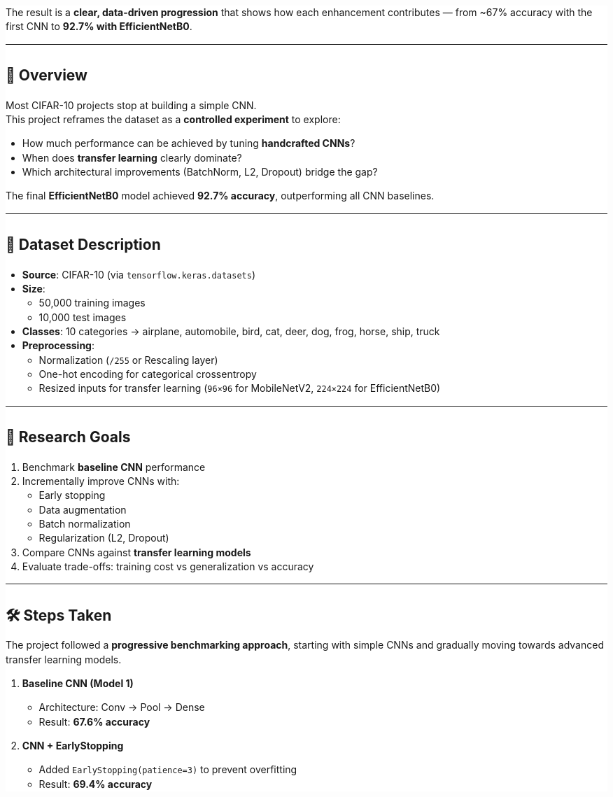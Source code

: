 The result is a **clear, data-driven progression** that shows how each enhancement contributes — from ~67% accuracy with the first CNN to **92.7% with EfficientNetB0**.   

---

## 📌 Overview  
Most CIFAR-10 projects stop at building a simple CNN.  
This project reframes the dataset as a **controlled experiment** to explore:  

- How much performance can be achieved by tuning **handcrafted CNNs**?  
- When does **transfer learning** clearly dominate?  
- Which architectural improvements (BatchNorm, L2, Dropout) bridge the gap?  

The final **EfficientNetB0** model achieved **92.7% accuracy**, outperforming all CNN baselines.  

---

## 📂 Dataset Description  
- **Source**: CIFAR-10 (via `tensorflow.keras.datasets`)  
- **Size**:  
  - 50,000 training images  
  - 10,000 test images  
- **Classes**: 10 categories → airplane, automobile, bird, cat, deer, dog, frog, horse, ship, truck  
- **Preprocessing**:  
  - Normalization (`/255` or Rescaling layer)  
  - One-hot encoding for categorical crossentropy  
  - Resized inputs for transfer learning (`96×96` for MobileNetV2, `224×224` for EfficientNetB0)  

---

## 🎯 Research Goals  
1. Benchmark **baseline CNN** performance  
2. Incrementally improve CNNs with:  
   - Early stopping  
   - Data augmentation  
   - Batch normalization  
   - Regularization (L2, Dropout)  
3. Compare CNNs against **transfer learning models**  
4. Evaluate trade-offs: training cost vs generalization vs accuracy  

---
## 🛠 Steps Taken  

The project followed a **progressive benchmarking approach**, starting with simple CNNs and gradually moving towards advanced transfer learning models.  

1. **Baseline CNN (Model 1)**  
   - Architecture: Conv → Pool → Dense  
   - Result: **67.6% accuracy**  

2. **CNN + EarlyStopping**  
   - Added `EarlyStopping(patience=3)` to prevent overfitting  
   - Result: **69.4% accuracy**  
